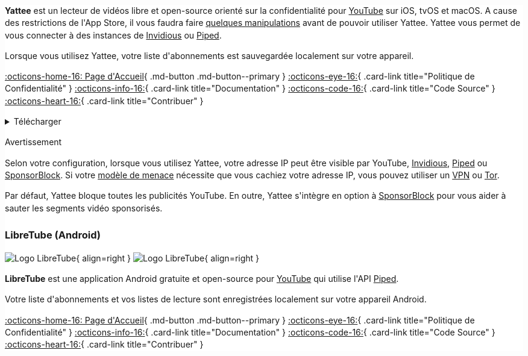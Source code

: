 **Yattee** est un lecteur de vidéos libre et open-source orienté sur la confidentialité pour [YouTube](https://youtube.com) sur iOS, tvOS et macOS. A cause des restrictions de l'App Store, il vous faudra faire [quelques manipulations](https://web.archive.org/web/20230330122839/https://gonzoknows.com/posts/Yattee) avant de pouvoir utiliser Yattee. Yattee vous permet de vous connecter à des instances de [Invidious](#invidious) ou [Piped](#piped).

Lorsque vous utilisez Yattee, votre liste d'abonnements est sauvegardée localement sur votre appareil.

[:octicons-home-16: Page d'Accueil](https://github.com/yattee/yattee){ .md-button .md-button--primary }
[:octicons-eye-16:](https://r.yattee.stream/docs/privacy.html){ .card-link title="Politique de Confidentialité" }
[:octicons-info-16:](https://github.com/yattee/yattee/wiki){ .card-link title="Documentation" }
[:octicons-code-16:](https://github.com/yattee/yattee){ .card-link title="Code Source" }
[:octicons-heart-16:](https://github.com/yattee/yattee/wiki/Donations){ .card-link title="Contribuer" }

<details class="downloads" markdown><summary>Télécharger</summary></details>

</div>

<div class="admonition warning" markdown>
<p class="admonition-title">Avertissement</p>

Selon votre configuration, lorsque vous utilisez Yattee, votre adresse IP peut être visible par YouTube, [Invidious](https://instances.invidious.io), [Piped](https://github.com/TeamPiped/Piped/wiki/Instances) ou [SponsorBlock](https://sponsor.ajay.app). Si votre [modèle de menace](basics/threat-modeling.md) nécessite que vous cachiez votre adresse IP, vous pouvez utiliser un [VPN](vpn.md) ou [Tor](tor.md).

</div>

Par défaut, Yattee bloque toutes les publicités YouTube. En outre, Yattee s'intègre en option à [SponsorBlock](https://sponsor.ajay.app) pour vous aider à sauter les segments vidéo sponsorisés.

### LibreTube (Android)

<div class="admonition recommendation" markdown>

![Logo LibreTube](assets/img/frontends/libretube.svg#only-light){ align=right }
![Logo LibreTube](assets/img/frontends/libretube-dark.svg#only-dark){ align=right }

**LibreTube** est une application Android gratuite et open-source pour [YouTube](https://youtube.com) qui utilise l'API [Piped](#piped).

Votre liste d'abonnements et vos listes de lecture sont enregistrées localement sur votre appareil Android.

[:octicons-home-16: Page d'Accueil](https://libretube.dev){ .md-button .md-button--primary }
[:octicons-eye-16:](https://github.com/libre-tube/LibreTube/blob/master/PRIVACY_POLICY.md){ .card-link title="Politique de Confidentialité" }
[:octicons-info-16:](https://libretube.dev/#faq){ .card-link title="Documentation" }
[:octicons-code-16:](https://github.com/libre-tube/LibreTube){ .card-link title="Code Source" }
[:octicons-heart-16:](https://github.com/libre-tube/LibreTube#donate){ .card-link title="Contribuer" }
